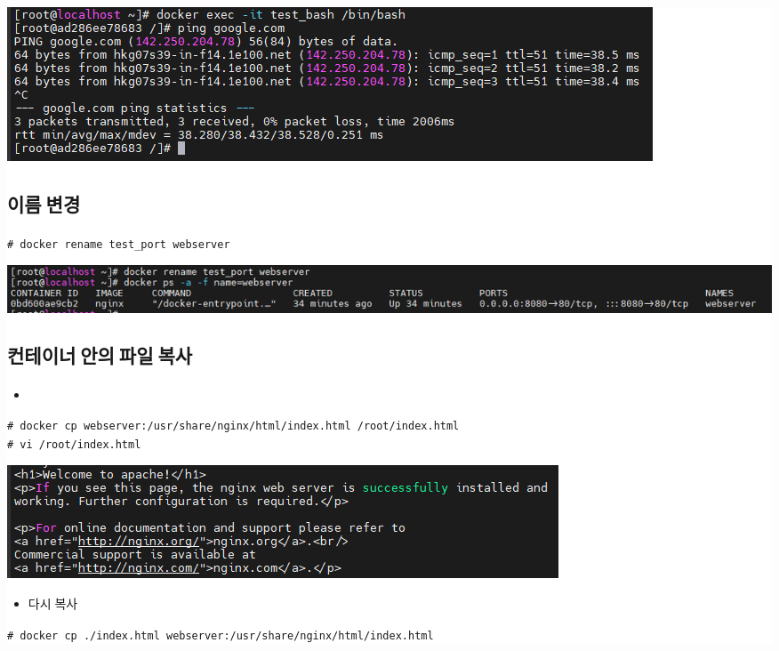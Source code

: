 ![image-20220711112846007](md-images/0711/image-20220711112846007.png)



## 이름 변경

```
# docker rename test_port webserver
```

![image-20220711113122760](md-images/0711/image-20220711113122760.png)



## 컨테이너 안의 파일 복사

*

```
# docker cp webserver:/usr/share/nginx/html/index.html /root/index.html
# vi /root/index.html
```

![image-20220711113419329](md-images/0711/image-20220711113419329.png)

* 다시 복사

```
# docker cp ./index.html webserver:/usr/share/nginx/html/index.html
```
